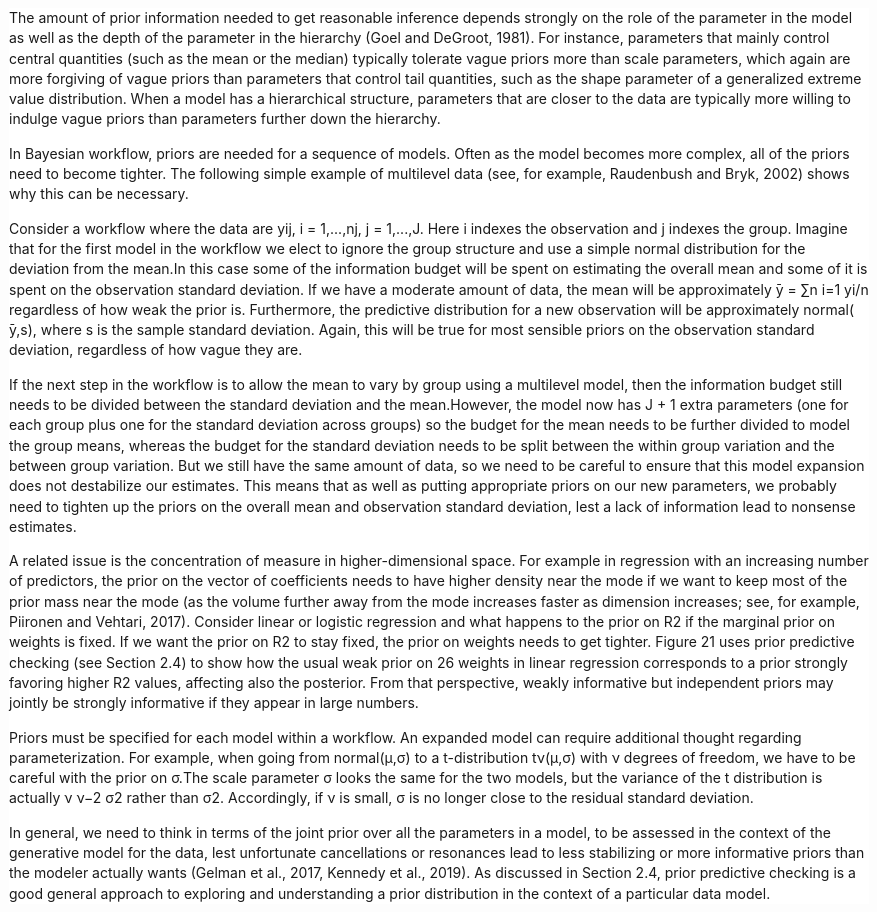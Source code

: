 The amount of prior information needed to get reasonable inference depends strongly on the role of the parameter in the model as well as the depth of the parameter in the hierarchy (Goel and DeGroot, 1981). For instance, parameters that mainly control central quantities (such as the mean or the median) typically tolerate vague priors more than scale parameters, which again are more forgiving of vague priors than parameters that control tail quantities, such as the shape parameter of a generalized extreme value distribution. When a model has a hierarchical structure, parameters that are closer to the data are typically more willing to indulge vague priors than parameters further down the hierarchy.

In Bayesian workflow, priors are needed for a sequence of models. Often as the model becomes more complex, all of the priors need to become tighter. The following simple example of multilevel data (see, for example, Raudenbush and Bryk, 2002) shows why this can be necessary.

Consider a workflow where the data are yij, i = 1,...,nj, j = 1,...,J. Here i indexes the observation and j indexes the group. Imagine that for the first model in the workflow we elect to ignore the group structure and use a simple normal distribution for the deviation from the mean.In this case some of the information budget will be spent on estimating the overall mean and some of it is spent on the observation standard deviation. If we have a moderate amount of data, the mean will be approximately  ̄y = ∑n i=1 yi/n regardless of how weak the prior is. Furthermore, the predictive distribution for a new observation will be approximately normal( ̄y,s), where s is the sample standard deviation. Again, this will be true for most sensible priors on the observation standard deviation, regardless of how vague they are.

If the next step in the workflow is to allow the mean to vary by group using a multilevel model, then the information budget still needs to be divided between the standard deviation and the mean.However, the model now has J + 1 extra parameters (one for each group plus one for the standard deviation across groups) so the budget for the mean needs to be further divided to model the group means, whereas the budget for the standard deviation needs to be split between the within group variation and the between group variation. But we still have the same amount of data, so we need to be careful to ensure that this model expansion does not destabilize our estimates. This means that as well as putting appropriate priors on our new parameters, we probably need to tighten up the priors on the overall mean and observation standard deviation, lest a lack of information lead to nonsense estimates.

A related issue is the concentration of measure in higher-dimensional space. For example in regression with an increasing number of predictors, the prior on the vector of coefficients needs to have higher density near the mode if we want to keep most of the prior mass near the mode (as the volume further away from the mode increases faster as dimension increases; see, for example, Piironen and Vehtari, 2017). Consider linear or logistic regression and what happens to the prior on R2 if the marginal prior on weights is fixed. If we want the prior on R2 to stay fixed, the prior on weights needs to get tighter. Figure 21 uses prior predictive checking (see Section 2.4) to show how the usual weak prior on 26 weights in linear regression corresponds to a prior strongly favoring higher R2 values, affecting also the posterior. From that perspective, weakly informative but independent priors may jointly be strongly informative if they appear in large numbers.

Priors must be specified for each model within a workflow. An expanded model can require additional thought regarding parameterization. For example, when going from normal(μ,σ) to a t-distribution tν(μ,σ) with ν degrees of freedom, we have to be careful with the prior on σ.The scale parameter σ looks the same for the two models, but the variance of the t distribution is actually ν ν−2 σ2 rather than σ2. Accordingly, if ν is small, σ is no longer close to the residual standard deviation.

In general, we need to think in terms of the joint prior over all the parameters in a model, to be assessed in the context of the generative model for the data, lest unfortunate cancellations or resonances lead to less stabilizing or more informative priors than the modeler actually wants (Gelman et al., 2017, Kennedy et al., 2019). As discussed in Section 2.4, prior predictive checking is a good general approach to exploring and understanding a prior distribution in the context of a particular data model.
